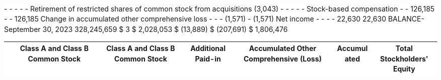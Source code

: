 <td>-</td>
<td>-</td>
<td>-</td>
<td>-</td>
<td>-</td>
</tr>
<tr>
<td>Retirement of restricted shares of common stock from acquisitions</td>
<td>(3,043)</td>
<td>-</td>
<td>-</td>
<td>-</td>
<td>-</td>
<td>-</td>
</tr>
<tr>
<td>Stock-based compensation</td>
<td>-</td>
<td>-</td>
<td>126,185</td>
<td>-</td>
<td>-</td>
<td>126,185</td>
</tr>
<tr>
<td>Change in accumulated other comprehensive loss</td>
<td>-</td>
<td>-</td>
<td>-</td>
<td>(1,571)</td>
<td>-</td>
<td>(1,571)</td>
</tr>
<tr>
<td>Net income</td>
<td>-</td>
<td>-</td>
<td>-</td>
<td>-</td>
<td>22,630</td>
<td>22,630</td>
</tr>
<tr>
<td>BALANCE-September 30, 2023</td>
<td>328,245,659</td>
<td>$ 3</td>
<td>$ 2,028,053</td>
<td>$ (13,889)</td>
<td>$ (207,691)</td>
<td>$ 1,806,476</td>
</tr>
</tbody>
</table>
<table>
<thead>
<tr>
<th></th>
<th>Class A and Class B Common Stock</th>
<th>Class A and Class B Common Stock</th>
<th>Additional Paid-in</th>
<th>Accumulated Other Comprehensive (Loss)</th>
<th>Accumulated</th>
<th>Total Stockholders' Equity</th>
</tr>